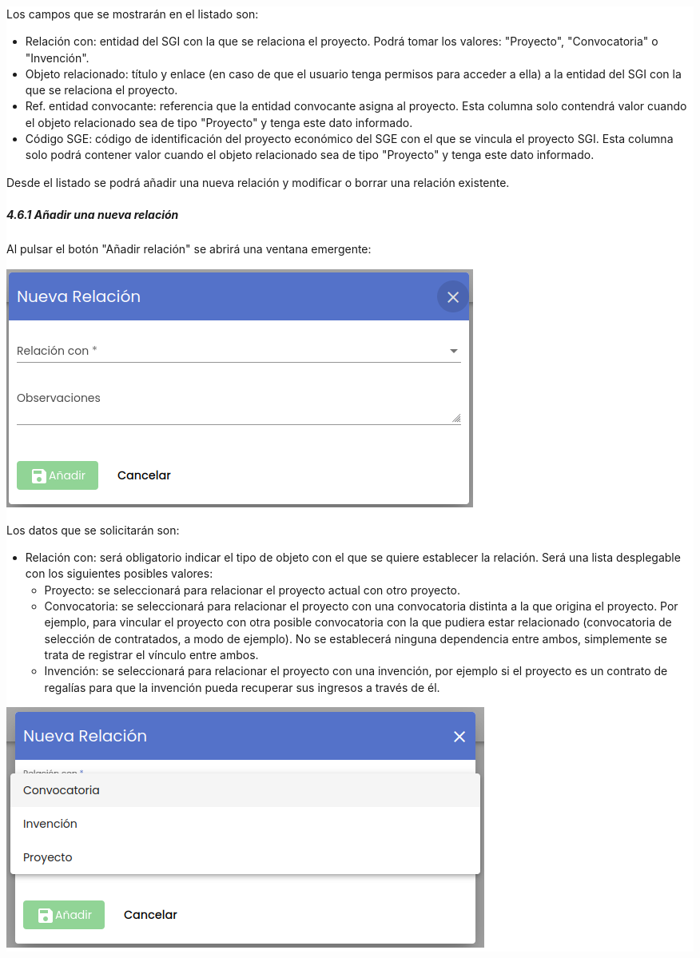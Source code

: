 Los campos que se mostrarán en el listado son:

* Relación con: entidad del SGI con la que se relaciona el proyecto. Podrá tomar los valores: "Proyecto", "Convocatoria" o "Invención".
* Objeto relacionado: título y enlace (en caso de que el usuario tenga permisos para acceder a ella) a la entidad del SGI con la que se relaciona el proyecto.
* Ref. entidad convocante: referencia que la entidad convocante asigna al proyecto. Esta columna solo contendrá valor cuando el objeto relacionado sea de tipo "Proyecto" y tenga este dato informado.
* Código SGE: código de identificación del proyecto económico del SGE con el que se vincula el proyecto SGI. Esta columna solo podrá contener valor cuando el objeto relacionado sea de tipo "Proyecto" y tenga este dato informado.

Desde el listado se podrá añadir una nueva relación y modificar o borrar una relación existente.

##### 4\.6\.1 Añadir una nueva relación

Al pulsar el botón "Añadir relación" se abrirá una ventana emergente:

![](/attachments/597853762/597871629.png)

Los datos que se solicitarán son:

* Relación con: será obligatorio indicar el tipo de objeto con el que se quiere establecer la relación. Será una lista desplegable con los siguientes posibles valores:
	+ Proyecto: se seleccionará para relacionar el proyecto actual con otro proyecto.
	+ Convocatoria: se seleccionará para relacionar el proyecto con una convocatoria distinta a la que origina el proyecto. Por ejemplo, para vincular el proyecto con otra posible convocatoria con la que pudiera estar relacionado (convocatoria de selección de contratados, a modo de ejemplo). No se establecerá ninguna dependencia entre ambos, simplemente se trata de registrar el vínculo entre ambos.
	+ Invención: se seleccionará para relacionar el proyecto con una invención, por ejemplo si el proyecto es un contrato de regalías para que la invención pueda recuperar sus ingresos a través de él.

![](/attachments/597853762/597871630.png)
